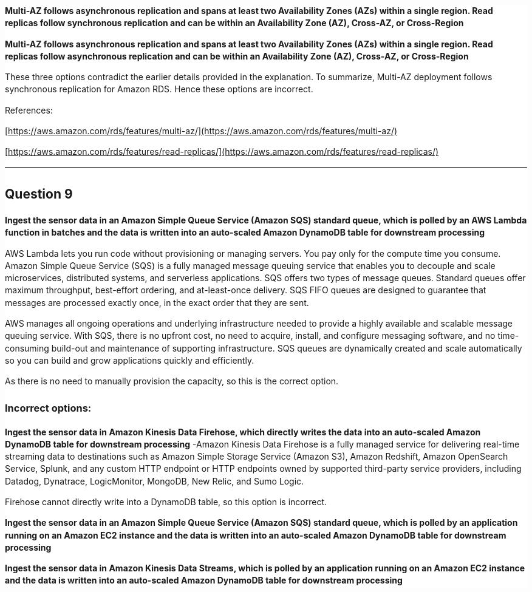 **Multi-AZ follows asynchronous replication and spans at least two Availability Zones (AZs) within a single region. Read replicas follow synchronous replication and can be within an Availability Zone (AZ), Cross-AZ, or Cross-Region**

**Multi-AZ follows asynchronous replication and spans at least two Availability Zones (AZs) within a single region. Read replicas follow asynchronous replication and can be within an Availability Zone (AZ), Cross-AZ, or Cross-Region**

These three options contradict the earlier details provided in the explanation. To summarize, Multi-AZ deployment follows synchronous replication for Amazon RDS. Hence these options are incorrect.

References:

[https://aws.amazon.com/rds/features/multi-az/](https://aws.amazon.com/rds/features/multi-az/)

[https://aws.amazon.com/rds/features/read-replicas/](https://aws.amazon.com/rds/features/read-replicas/)

---

## Question 9 
**Ingest the sensor data in an Amazon Simple Queue Service (Amazon SQS) standard queue, which is polled by an AWS Lambda function in batches and the data is written into an auto-scaled Amazon DynamoDB table for downstream processing**

AWS Lambda lets you run code without provisioning or managing servers. You pay only for the compute time you consume. Amazon Simple Queue Service (SQS) is a fully managed message queuing service that enables you to decouple and scale microservices, distributed systems, and serverless applications. SQS offers two types of message queues. Standard queues offer maximum throughput, best-effort ordering, and at-least-once delivery. SQS FIFO queues are designed to guarantee that messages are processed exactly once, in the exact order that they are sent.

AWS manages all ongoing operations and underlying infrastructure needed to provide a highly available and scalable message queuing service. With SQS, there is no upfront cost, no need to acquire, install, and configure messaging software, and no time-consuming build-out and maintenance of supporting infrastructure. SQS queues are dynamically created and scale automatically so you can build and grow applications quickly and efficiently.

As there is no need to manually provision the capacity, so this is the correct option.

### Incorrect options:

**Ingest the sensor data in Amazon Kinesis Data Firehose, which directly writes the data into an auto-scaled Amazon DynamoDB table for downstream processing** -Amazon Kinesis Data Firehose is a fully managed service for delivering real-time streaming data to destinations such as Amazon Simple Storage Service (Amazon S3), Amazon Redshift, Amazon OpenSearch Service, Splunk, and any custom HTTP endpoint or HTTP endpoints owned by supported third-party service providers, including Datadog, Dynatrace, LogicMonitor, MongoDB, New Relic, and Sumo Logic.

Firehose cannot directly write into a DynamoDB table, so this option is incorrect.

**Ingest the sensor data in an Amazon Simple Queue Service (Amazon SQS) standard queue, which is polled by an application running on an Amazon EC2 instance and the data is written into an auto-scaled Amazon DynamoDB table for downstream processing**

**Ingest the sensor data in Amazon Kinesis Data Streams, which is polled by an application running on an Amazon EC2 instance and the data is written into an auto-scaled Amazon DynamoDB table for downstream processing**
